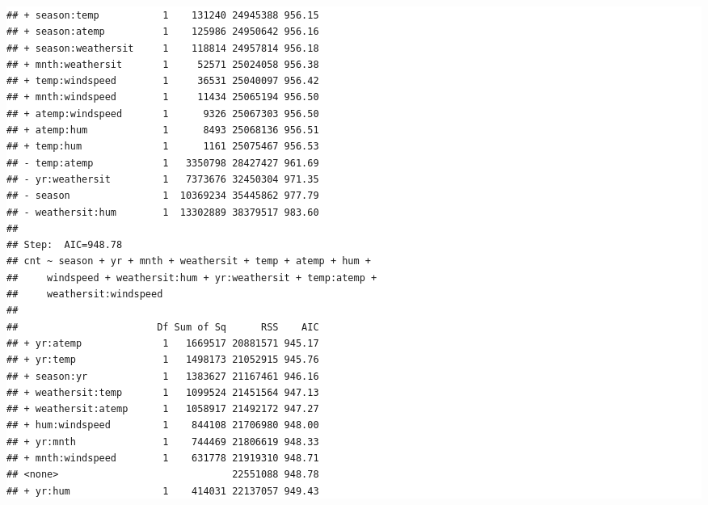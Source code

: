     ## + season:temp           1    131240 24945388 956.15
    ## + season:atemp          1    125986 24950642 956.16
    ## + season:weathersit     1    118814 24957814 956.18
    ## + mnth:weathersit       1     52571 25024058 956.38
    ## + temp:windspeed        1     36531 25040097 956.42
    ## + mnth:windspeed        1     11434 25065194 956.50
    ## + atemp:windspeed       1      9326 25067303 956.50
    ## + atemp:hum             1      8493 25068136 956.51
    ## + temp:hum              1      1161 25075467 956.53
    ## - temp:atemp            1   3350798 28427427 961.69
    ## - yr:weathersit         1   7373676 32450304 971.35
    ## - season                1  10369234 35445862 977.79
    ## - weathersit:hum        1  13302889 38379517 983.60
    ## 
    ## Step:  AIC=948.78
    ## cnt ~ season + yr + mnth + weathersit + temp + atemp + hum + 
    ##     windspeed + weathersit:hum + yr:weathersit + temp:atemp + 
    ##     weathersit:windspeed
    ## 
    ##                        Df Sum of Sq      RSS    AIC
    ## + yr:atemp              1   1669517 20881571 945.17
    ## + yr:temp               1   1498173 21052915 945.76
    ## + season:yr             1   1383627 21167461 946.16
    ## + weathersit:temp       1   1099524 21451564 947.13
    ## + weathersit:atemp      1   1058917 21492172 947.27
    ## + hum:windspeed         1    844108 21706980 948.00
    ## + yr:mnth               1    744469 21806619 948.33
    ## + mnth:windspeed        1    631778 21919310 948.71
    ## <none>                              22551088 948.78
    ## + yr:hum                1    414031 22137057 949.43